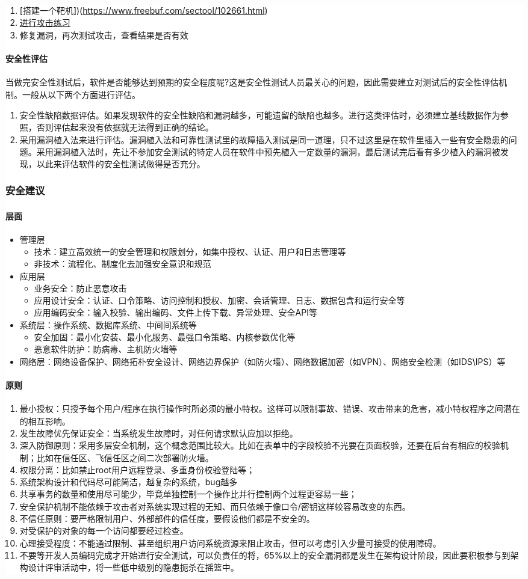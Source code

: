1. [搭建一个靶机])(https://www.freebuf.com/sectool/102661.html)
2. [进行攻击练习](https://www.freebuf.com/articles/web/123779.html)
3. 修复漏洞，再次测试攻击，查看结果是否有效

#### 安全性评估

当做完安全性测试后，软件是否能够达到预期的安全程度呢?这是安全性测试人员最关心的问题，因此需要建立对测试后的安全性评估机制。一般从以下两个方面进行评估。
1. 安全性缺陷数据评估。如果发现软件的安全性缺陷和漏洞越多，可能遗留的缺陷也越多。进行这类评估时，必须建立基线数据作为参照，否则评估起来没有依据就无法得到正确的结论。
2. 采用漏洞植入法来进行评估。漏洞植入法和可靠性测试里的故障插入测试是同一道理，只不过这里是在软件里插入一些有安全隐患的问题。采用漏洞植入法时，先让不参加安全测试的特定人员在软件中预先植入一定数量的漏洞，最后测试完后看有多少植入的漏洞被发现，以此来评估软件的安全性测试做得是否充分。




### 安全建议

#### 层面
* 管理层
	* 技术：建立高效统一的安全管理和权限划分，如集中授权、认证、用户和日志管理等
	* 非技术：流程化、制度化去加强安全意识和规范
* 应用层
	* 业务安全：防止恶意攻击
	* 应用设计安全：认证、口令策略、访问控制和授权、加密、会话管理、日志、数据包含和运行安全等
	* 应用编码安全：输入校验、输出编码、文件上传下载、异常处理、安全API等
* 系统层：操作系统、数据库系统、中间间系统等
	* 安全加固：最小化安装、最小化服务、最强口令策略、内核参数优化等
	* 恶意软件防护：防病毒、主机防火墙等
* 网络层：网络设备保护、网络拓朴安全设计、网络边界保护（如防火墙）、网络数据加密（如VPN）、网络安全检测（如IDS\IPS）等

#### 原则

1. 最小授权：只授予每个用户/程序在执行操作时所必须的最小特权。这样可以限制事故、错误、攻击带来的危害，减小特权程序之间潜在的相互影响。
2. 发生故障优先保证安全：当系统发生故障时，对任何请求默认应加以拒绝。
3. 深入防御原则：采用多层安全机制，这个概念范围比较大。比如在表单中的字段校验不光要在页面校验，还要在后台有相应的校验机制；比如在信任区、飞信任区之间二次部署防火墙。
4. 权限分离：比如禁止root用户远程登录、多重身份校验登陆等；
5. 系统架构设计和代码尽可能简洁，越复杂的系统，bug越多
6. 共享事务的数量和使用尽可能少，毕竟单独控制一个操作比并行控制两个过程更容易一些；
7. 安全保护机制不能依赖于攻击者对系统实现过程的无知、而只依赖于像口令/密钥这样较容易改变的东西。
8. 不信任原则：要严格限制用户、外部部件的信任度，要假设他们都是不安全的。
9. 对受保护的对象的每一个访问都要经过检查。
10. 心理接受程度：不能通过限制、甚至组织用户访问系统资源来阻止攻击，但可以考虑引入少量可接受的使用障碍。
11. 不要等开发人员编码完成才开始进行安全测试，可以负责任的将，65%以上的安全漏洞都是发生在架构设计阶段，因此要积极参与到架构设计评审活动中，将一些低中级别的隐患扼杀在摇篮中。

